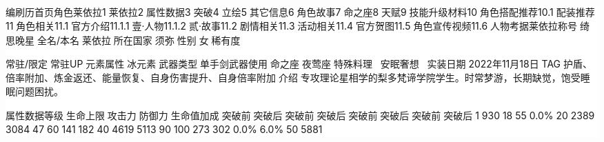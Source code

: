 编刷历首页角色莱依拉1 莱依拉2 属性数据3 突破4 立绘5 其它信息6 角色故事7 命之座8 天赋9 技能升级材料10 角色搭配推荐10.1 配装推荐11 角色相关11.1 官方介绍11.1.1 壹·人物11.1.2 贰·故事11.2 剧情相关11.3 活动相关11.4 官方贺图11.5 角色宣传视频11.6 人物考据莱依拉称号
绮思晚星
全名/本名
莱依拉
所在国家
须弥
性别
女
稀有度

常驻/限定
常驻UP
元素属性
冰元素
武器类型
单手剑武器使用
命之座
夜莺座
特殊料理
  安眠奢想  
实装日期
2022年11月18日
TAG
护盾、倍率附加、炼金返还、能量恢复、自身伤害提升、自身倍率附加
介绍
专攻理论星相学的梨多梵谛学院学生。时常梦游，长期缺觉，饱受睡眠问题困扰。


属性数据等级
生命上限
攻击力
防御力
生命值加成
突破前
突破后
突破前
突破后
突破前
突破后
突破前
突破后
1
930
18
55
0.0%
20
2389
3084
47
60
141
182
40
4619
5113
90
100
273
302
0.0%
6.0%
50
5881